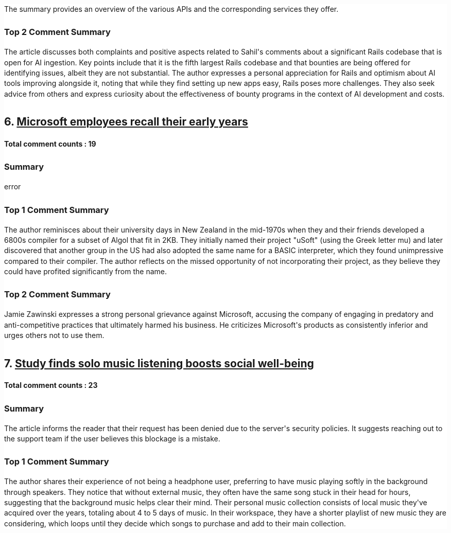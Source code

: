 The summary provides an overview of the various APIs and the corresponding services they offer.

### Top 2 Comment Summary

 The article discusses both complaints and positive aspects related to Sahil's comments about a significant Rails codebase that is open for AI ingestion. Key points include that it is the fifth largest Rails codebase and that bounties are being offered for identifying issues, albeit they are not substantial. The author expresses a personal appreciation for Rails and optimism about AI tools improving alongside it, noting that while they find setting up new apps easy, Rails poses more challenges. They also seek advice from others and express curiosity about the effectiveness of bounty programs in the context of AI development and costs.

## 6. [Microsoft employees recall their early years](https://news.ycombinator.com/item?id=43539595)

**Total comment counts : 19**

### Summary

 error

### Top 1 Comment Summary

 The author reminisces about their university days in New Zealand in the mid-1970s when they and their friends developed a 6800s compiler for a subset of Algol that fit in 2KB. They initially named their project "uSoft" (using the Greek letter mu) and later discovered that another group in the US had also adopted the same name for a BASIC interpreter, which they found unimpressive compared to their compiler. The author reflects on the missed opportunity of not incorporating their project, as they believe they could have profited significantly from the name.

### Top 2 Comment Summary

 Jamie Zawinski expresses a strong personal grievance against Microsoft, accusing the company of engaging in predatory and anti-competitive practices that ultimately harmed his business. He criticizes Microsoft's products as consistently inferior and urges others not to use them.

## 7. [Study finds solo music listening boosts social well-being](https://news.ycombinator.com/item?id=43540626)

**Total comment counts : 23**

### Summary

 The article informs the reader that their request has been denied due to the server's security policies. It suggests reaching out to the support team if the user believes this blockage is a mistake.

### Top 1 Comment Summary

 The author shares their experience of not being a headphone user, preferring to have music playing softly in the background through speakers. They notice that without external music, they often have the same song stuck in their head for hours, suggesting that the background music helps clear their mind. Their personal music collection consists of local music they've acquired over the years, totaling about 4 to 5 days of music. In their workspace, they have a shorter playlist of new music they are considering, which loops until they decide which songs to purchase and add to their main collection.
